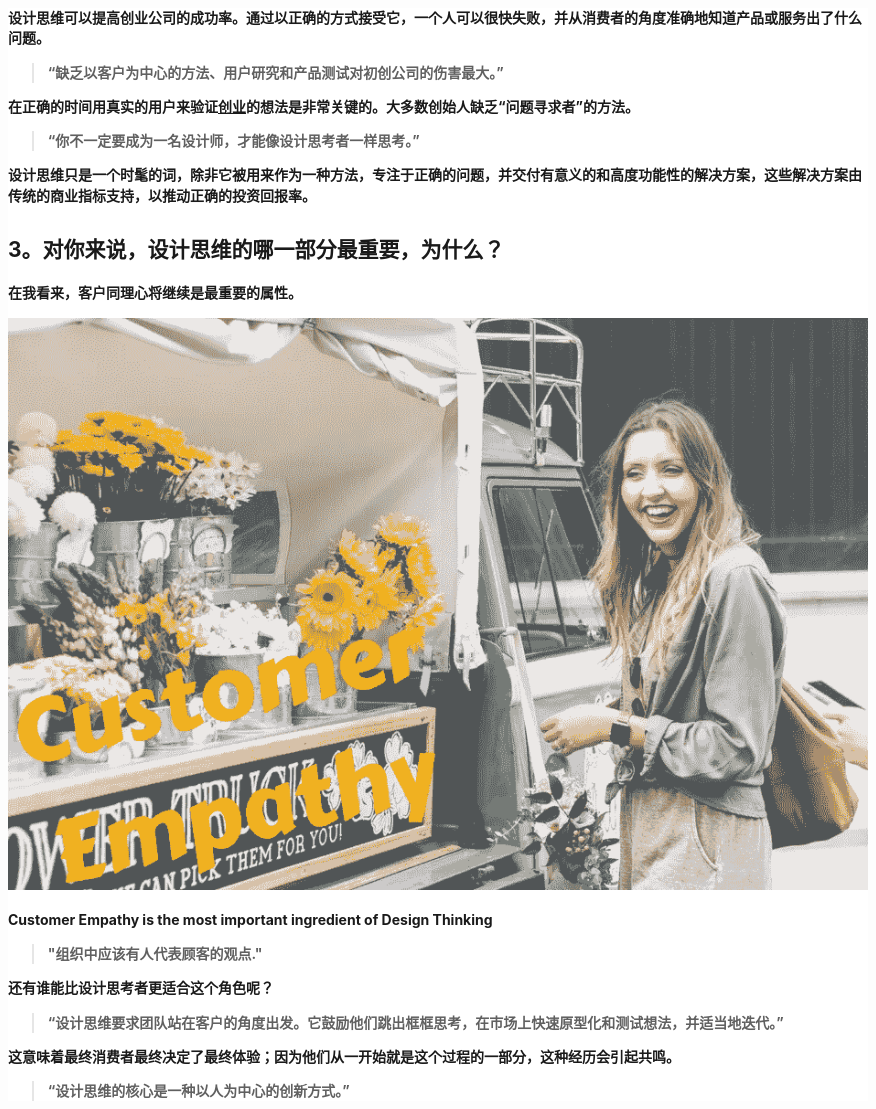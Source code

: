 ****设计思维可以提高创业公司的成功率。通过以正确的方式接受它，一个人可以很快失败，并从消费者的角度准确地知道产品或服务出了什么问题。****

> ****“缺乏以客户为中心的方法、用户研究和产品测试对初创公司的伤害最大。”****

****在正确的时间用真实的用户来验证[创业](https://hackernoon.com/tagged/startup)的想法是非常关键的。大多数创始人缺乏“**问题寻求者**”的方法。****

> ****“你不一定要成为一名设计师，才能像设计思考者一样思考。”****

****设计思维只是一个时髦的词，除非它被用来作为一种方法，专注于正确的问题，并交付有意义的和高度功能性的解决方案，这些解决方案由传统的商业指标支持，以推动正确的投资回报率。****

## ******3。对你来说，设计思维的哪一部分最重要，为什么？******

****在我看来，**客户同理心**将继续是最重要的属性。****

****![](img/69363d73ba2ff3a22e5921fa6879af02.png)****

****Customer Empathy is the most important ingredient of Design Thinking****

> ****"组织中应该有人代表顾客的观点."****

****还有谁能比设计思考者更适合这个角色呢？****

> ****“设计思维要求团队站在客户的角度出发。它鼓励他们跳出框框思考，在市场上快速原型化和测试想法，并适当地迭代。”****

****这意味着最终消费者最终决定了最终体验；因为他们从一开始就是这个过程的一部分，这种经历会引起共鸣。****

> ****“设计思维的核心是一种以人为中心的创新方式。”****
